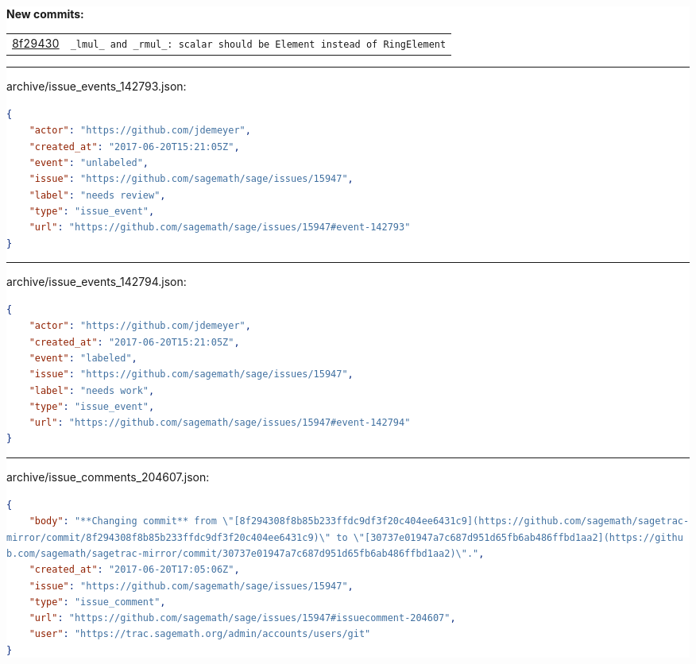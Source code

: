 <a id='comment:18'></a>
**New commits:**
<table><tr><td><a href="https://github.com/sagemath/sagetrac-mirror/commit/8f294308f8b85b233ffdc9df3f20c404ee6431c9">8f29430</a></td><td><code>_lmul_ and _rmul_: scalar should be Element instead of RingElement</code></td></tr></table>




---

archive/issue_events_142793.json:
```json
{
    "actor": "https://github.com/jdemeyer",
    "created_at": "2017-06-20T15:21:05Z",
    "event": "unlabeled",
    "issue": "https://github.com/sagemath/sage/issues/15947",
    "label": "needs review",
    "type": "issue_event",
    "url": "https://github.com/sagemath/sage/issues/15947#event-142793"
}
```



---

archive/issue_events_142794.json:
```json
{
    "actor": "https://github.com/jdemeyer",
    "created_at": "2017-06-20T15:21:05Z",
    "event": "labeled",
    "issue": "https://github.com/sagemath/sage/issues/15947",
    "label": "needs work",
    "type": "issue_event",
    "url": "https://github.com/sagemath/sage/issues/15947#event-142794"
}
```



---

archive/issue_comments_204607.json:
```json
{
    "body": "**Changing commit** from \"[8f294308f8b85b233ffdc9df3f20c404ee6431c9](https://github.com/sagemath/sagetrac-mirror/commit/8f294308f8b85b233ffdc9df3f20c404ee6431c9)\" to \"[30737e01947a7c687d951d65fb6ab486ffbd1aa2](https://github.com/sagemath/sagetrac-mirror/commit/30737e01947a7c687d951d65fb6ab486ffbd1aa2)\".",
    "created_at": "2017-06-20T17:05:06Z",
    "issue": "https://github.com/sagemath/sage/issues/15947",
    "type": "issue_comment",
    "url": "https://github.com/sagemath/sage/issues/15947#issuecomment-204607",
    "user": "https://trac.sagemath.org/admin/accounts/users/git"
}
```
